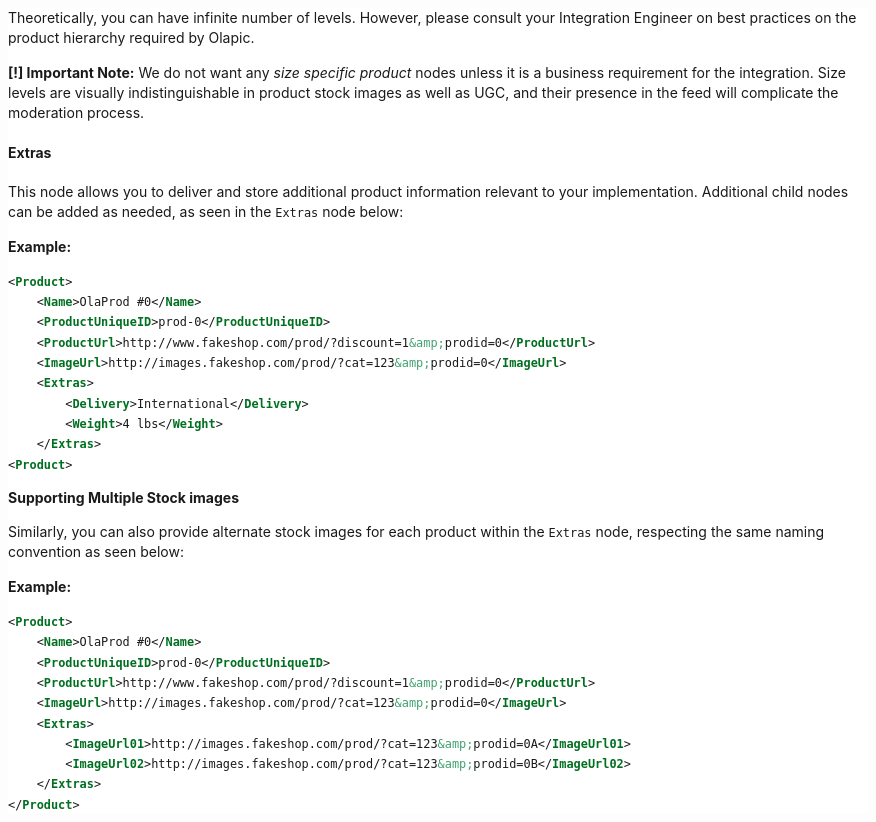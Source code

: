 Theoretically, you can have infinite number of levels. However, please consult your Integration Engineer on best practices on the product hierarchy required by Olapic.

**[!] Important Note:** We do not want any *size specific product* nodes unless it is a business requirement for the integration. Size levels are visually indistinguishable in product stock images as well as UGC, and their presence in the feed will complicate the moderation process.

#### Extras <a name="extras"></a>

This node allows you to deliver and store additional product information relevant to your implementation. Additional child nodes can be added as needed, as seen in the `Extras` node below:

**Example:**

```xml
<Product>
    <Name>OlaProd #0</Name>
    <ProductUniqueID>prod-0</ProductUniqueID>
    <ProductUrl>http://www.fakeshop.com/prod/?discount=1&amp;prodid=0</ProductUrl>
    <ImageUrl>http://images.fakeshop.com/prod/?cat=123&amp;prodid=0</ImageUrl>
    <Extras>
        <Delivery>International</Delivery>
        <Weight>4 lbs</Weight>
    </Extras>
<Product>
```

**Supporting Multiple Stock images**

Similarly, you can also provide alternate stock images for each product within the `Extras` node, respecting the same naming convention as seen below:

**Example:**

```xml
<Product>
    <Name>OlaProd #0</Name>
    <ProductUniqueID>prod-0</ProductUniqueID>
    <ProductUrl>http://www.fakeshop.com/prod/?discount=1&amp;prodid=0</ProductUrl>
    <ImageUrl>http://images.fakeshop.com/prod/?cat=123&amp;prodid=0</ImageUrl>
    <Extras>
        <ImageUrl01>http://images.fakeshop.com/prod/?cat=123&amp;prodid=0A</ImageUrl01>
        <ImageUrl02>http://images.fakeshop.com/prod/?cat=123&amp;prodid=0B</ImageUrl02>
    </Extras>
</Product>
```
